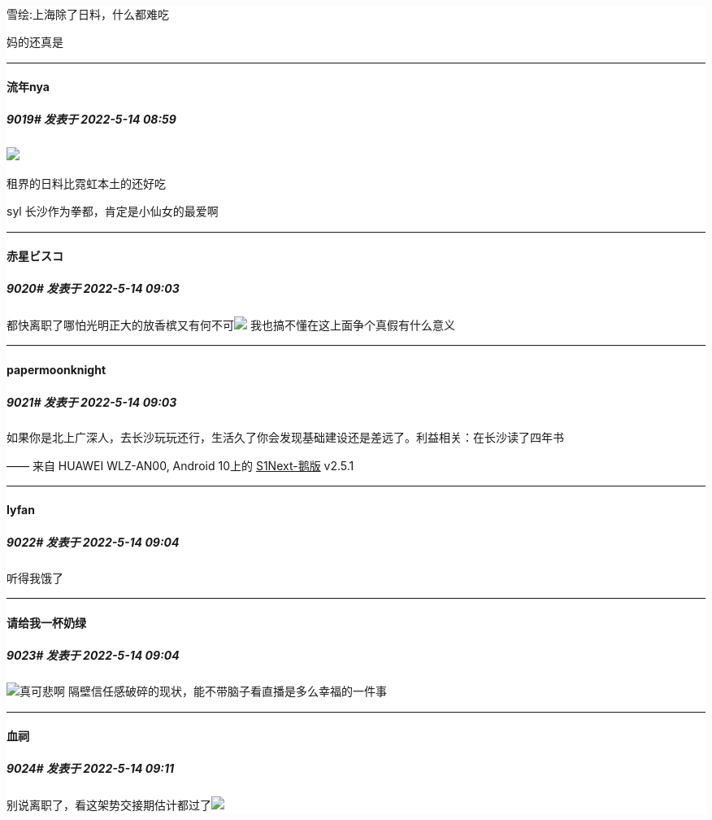 雪绘:上海除了日料，什么都难吃

妈的还真是

*****

####  流年nya  
##### 9019#       发表于 2022-5-14 08:59

<img src="https://static.saraba1st.com/image/smiley/face2017/067.png" referrerpolicy="no-referrer">

租界的日料比霓虹本土的还好吃

syl 长沙作为拳都，肯定是小仙女的最爱啊



*****

####  赤星ビスコ  
##### 9020#       发表于 2022-5-14 09:03

都快离职了哪怕光明正大的放香槟又有何不可<img src="https://static.saraba1st.com/image/smiley/face2017/067.png" referrerpolicy="no-referrer">
我也搞不懂在这上面争个真假有什么意义

*****

####  papermoonknight  
##### 9021#       发表于 2022-5-14 09:03

如果你是北上广深人，去长沙玩玩还行，生活久了你会发现基础建设还是差远了。利益相关：在长沙读了四年书

—— 来自 HUAWEI WLZ-AN00, Android 10上的 [S1Next-鹅版](https://github.com/ykrank/S1-Next/releases) v2.5.1

*****

####  Iyfan  
##### 9022#       发表于 2022-5-14 09:04

听得我饿了

*****

####  请给我一杯奶绿  
##### 9023#       发表于 2022-5-14 09:04

<img src="https://static.saraba1st.com/image/smiley/face2017/001.png" referrerpolicy="no-referrer">真可悲啊 隔壁信任感破碎的现状，能不带脑子看直播是多么幸福的一件事



*****

####  血祠  
##### 9024#       发表于 2022-5-14 09:11

别说离职了，看这架势交接期估计都过了<img src="https://static.saraba1st.com/image/smiley/face2017/067.png" referrerpolicy="no-referrer">
